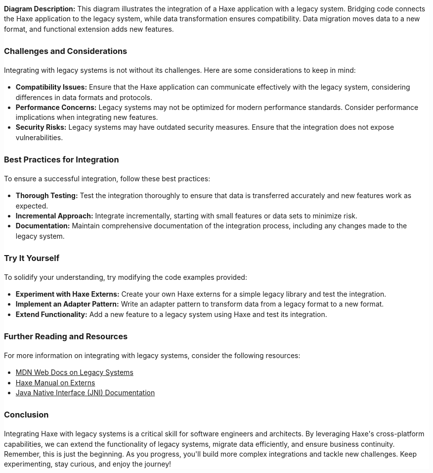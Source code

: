 **Diagram Description:** This diagram illustrates the integration of a Haxe application with a legacy system. Bridging code connects the Haxe application to the legacy system, while data transformation ensures compatibility. Data migration moves data to a new format, and functional extension adds new features.

### Challenges and Considerations

Integrating with legacy systems is not without its challenges. Here are some considerations to keep in mind:

- **Compatibility Issues:** Ensure that the Haxe application can communicate effectively with the legacy system, considering differences in data formats and protocols.
- **Performance Concerns:** Legacy systems may not be optimized for modern performance standards. Consider performance implications when integrating new features.
- **Security Risks:** Legacy systems may have outdated security measures. Ensure that the integration does not expose vulnerabilities.

### Best Practices for Integration

To ensure a successful integration, follow these best practices:

- **Thorough Testing:** Test the integration thoroughly to ensure that data is transferred accurately and new features work as expected.
- **Incremental Approach:** Integrate incrementally, starting with small features or data sets to minimize risk.
- **Documentation:** Maintain comprehensive documentation of the integration process, including any changes made to the legacy system.

### Try It Yourself

To solidify your understanding, try modifying the code examples provided:

- **Experiment with Haxe Externs:** Create your own Haxe externs for a simple legacy library and test the integration.
- **Implement an Adapter Pattern:** Write an adapter pattern to transform data from a legacy format to a new format.
- **Extend Functionality:** Add a new feature to a legacy system using Haxe and test its integration.

### Further Reading and Resources

For more information on integrating with legacy systems, consider the following resources:

- [MDN Web Docs on Legacy Systems](https://developer.mozilla.org/en-US/docs/Web)
- [Haxe Manual on Externs](https://haxe.org/manual/lf-externs.html)
- [Java Native Interface (JNI) Documentation](https://docs.oracle.com/javase/8/docs/technotes/guides/jni/)

### Conclusion

Integrating Haxe with legacy systems is a critical skill for software engineers and architects. By leveraging Haxe's cross-platform capabilities, we can extend the functionality of legacy systems, migrate data efficiently, and ensure business continuity. Remember, this is just the beginning. As you progress, you'll build more complex integrations and tackle new challenges. Keep experimenting, stay curious, and enjoy the journey!
